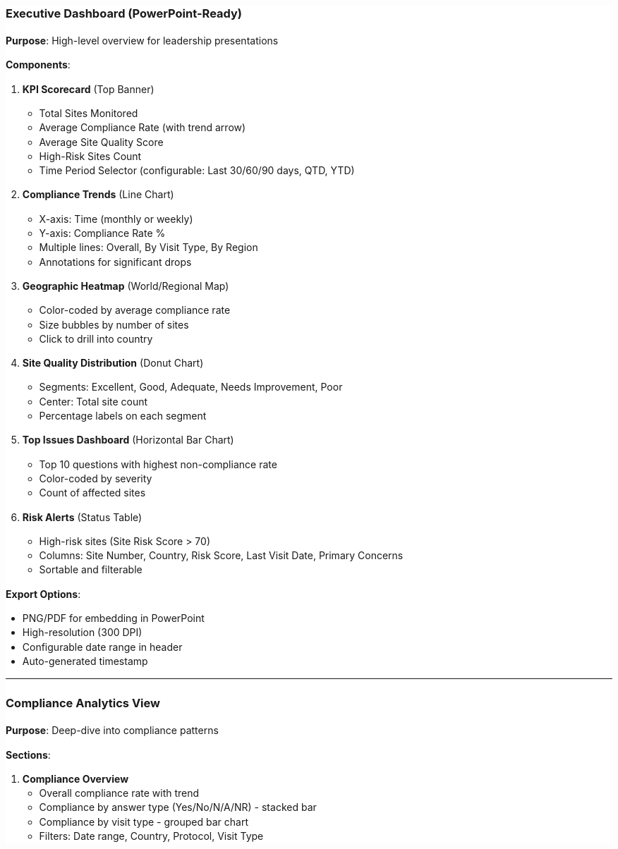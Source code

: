 ### Executive Dashboard (PowerPoint-Ready)

**Purpose**: High-level overview for leadership presentations

**Components**:

1. **KPI Scorecard** (Top Banner)
   - Total Sites Monitored
   - Average Compliance Rate (with trend arrow)
   - Average Site Quality Score
   - High-Risk Sites Count
   - Time Period Selector (configurable: Last 30/60/90 days, QTD, YTD)

2. **Compliance Trends** (Line Chart)
   - X-axis: Time (monthly or weekly)
   - Y-axis: Compliance Rate %
   - Multiple lines: Overall, By Visit Type, By Region
   - Annotations for significant drops

3. **Geographic Heatmap** (World/Regional Map)
   - Color-coded by average compliance rate
   - Size bubbles by number of sites
   - Click to drill into country

4. **Site Quality Distribution** (Donut Chart)
   - Segments: Excellent, Good, Adequate, Needs Improvement, Poor
   - Center: Total site count
   - Percentage labels on each segment

5. **Top Issues Dashboard** (Horizontal Bar Chart)
   - Top 10 questions with highest non-compliance rate
   - Color-coded by severity
   - Count of affected sites

6. **Risk Alerts** (Status Table)
   - High-risk sites (Site Risk Score > 70)
   - Columns: Site Number, Country, Risk Score, Last Visit Date, Primary Concerns
   - Sortable and filterable

**Export Options**:
- PNG/PDF for embedding in PowerPoint
- High-resolution (300 DPI)
- Configurable date range in header
- Auto-generated timestamp

---

### Compliance Analytics View

**Purpose**: Deep-dive into compliance patterns

**Sections**:

1. **Compliance Overview**
   - Overall compliance rate with trend
   - Compliance by answer type (Yes/No/N/A/NR) - stacked bar
   - Compliance by visit type - grouped bar chart
   - Filters: Date range, Country, Protocol, Visit Type
